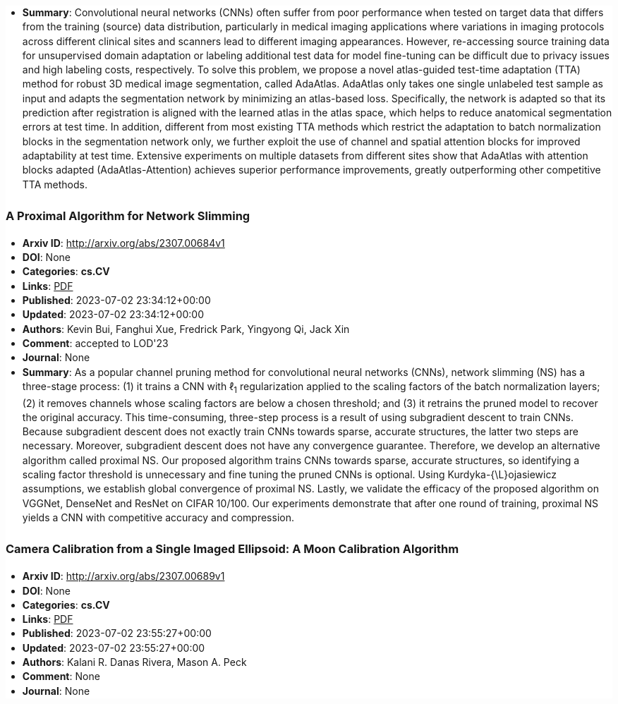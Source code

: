 - **Summary**: Convolutional neural networks (CNNs) often suffer from poor performance when tested on target data that differs from the training (source) data distribution, particularly in medical imaging applications where variations in imaging protocols across different clinical sites and scanners lead to different imaging appearances. However, re-accessing source training data for unsupervised domain adaptation or labeling additional test data for model fine-tuning can be difficult due to privacy issues and high labeling costs, respectively. To solve this problem, we propose a novel atlas-guided test-time adaptation (TTA) method for robust 3D medical image segmentation, called AdaAtlas. AdaAtlas only takes one single unlabeled test sample as input and adapts the segmentation network by minimizing an atlas-based loss. Specifically, the network is adapted so that its prediction after registration is aligned with the learned atlas in the atlas space, which helps to reduce anatomical segmentation errors at test time. In addition, different from most existing TTA methods which restrict the adaptation to batch normalization blocks in the segmentation network only, we further exploit the use of channel and spatial attention blocks for improved adaptability at test time. Extensive experiments on multiple datasets from different sites show that AdaAtlas with attention blocks adapted (AdaAtlas-Attention) achieves superior performance improvements, greatly outperforming other competitive TTA methods.



### A Proximal Algorithm for Network Slimming
- **Arxiv ID**: http://arxiv.org/abs/2307.00684v1
- **DOI**: None
- **Categories**: **cs.CV**
- **Links**: [PDF](http://arxiv.org/pdf/2307.00684v1)
- **Published**: 2023-07-02 23:34:12+00:00
- **Updated**: 2023-07-02 23:34:12+00:00
- **Authors**: Kevin Bui, Fanghui Xue, Fredrick Park, Yingyong Qi, Jack Xin
- **Comment**: accepted to LOD'23
- **Journal**: None
- **Summary**: As a popular channel pruning method for convolutional neural networks (CNNs), network slimming (NS) has a three-stage process: (1) it trains a CNN with $\ell_1$ regularization applied to the scaling factors of the batch normalization layers; (2) it removes channels whose scaling factors are below a chosen threshold; and (3) it retrains the pruned model to recover the original accuracy. This time-consuming, three-step process is a result of using subgradient descent to train CNNs. Because subgradient descent does not exactly train CNNs towards sparse, accurate structures, the latter two steps are necessary. Moreover, subgradient descent does not have any convergence guarantee. Therefore, we develop an alternative algorithm called proximal NS. Our proposed algorithm trains CNNs towards sparse, accurate structures, so identifying a scaling factor threshold is unnecessary and fine tuning the pruned CNNs is optional. Using Kurdyka-{\L}ojasiewicz assumptions, we establish global convergence of proximal NS. Lastly, we validate the efficacy of the proposed algorithm on VGGNet, DenseNet and ResNet on CIFAR 10/100. Our experiments demonstrate that after one round of training, proximal NS yields a CNN with competitive accuracy and compression.



### Camera Calibration from a Single Imaged Ellipsoid: A Moon Calibration Algorithm
- **Arxiv ID**: http://arxiv.org/abs/2307.00689v1
- **DOI**: None
- **Categories**: **cs.CV**
- **Links**: [PDF](http://arxiv.org/pdf/2307.00689v1)
- **Published**: 2023-07-02 23:55:27+00:00
- **Updated**: 2023-07-02 23:55:27+00:00
- **Authors**: Kalani R. Danas Rivera, Mason A. Peck
- **Comment**: None
- **Journal**: None